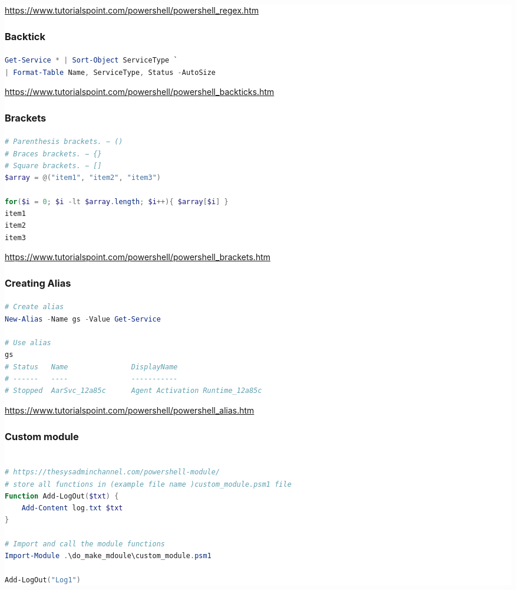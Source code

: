 https://www.tutorialspoint.com/powershell/powershell_regex.htm

### Backtick
```ps1
Get-Service * | Sort-Object ServiceType `
| Format-Table Name, ServiceType, Status -AutoSize
```

https://www.tutorialspoint.com/powershell/powershell_backticks.htm

### Brackets

```ps1
# Parenthesis brackets. − ()
# Braces brackets. − {}
# Square brackets. − []
$array = @("item1", "item2", "item3")
 
for($i = 0; $i -lt $array.length; $i++){ $array[$i] }
item1
item2
item3

```

https://www.tutorialspoint.com/powershell/powershell_brackets.htm

### Creating Alias

```ps1
# Create alias
New-Alias -Name gs -Value Get-Service

# Use alias
gs
# Status   Name               DisplayName
# ------   ----               -----------
# Stopped  AarSvc_12a85c      Agent Activation Runtime_12a85c
```

https://www.tutorialspoint.com/powershell/powershell_alias.htm


### Custom module
```ps1

# https://thesysadminchannel.com/powershell-module/
# store all functions in (example file name )custom_module.psm1 file
Function Add-LogOut($txt) {
    Add-Content log.txt $txt
}

# Import and call the module functions
Import-Module .\do_make_mdoule\custom_module.psm1

Add-LogOut("Log1")

```
